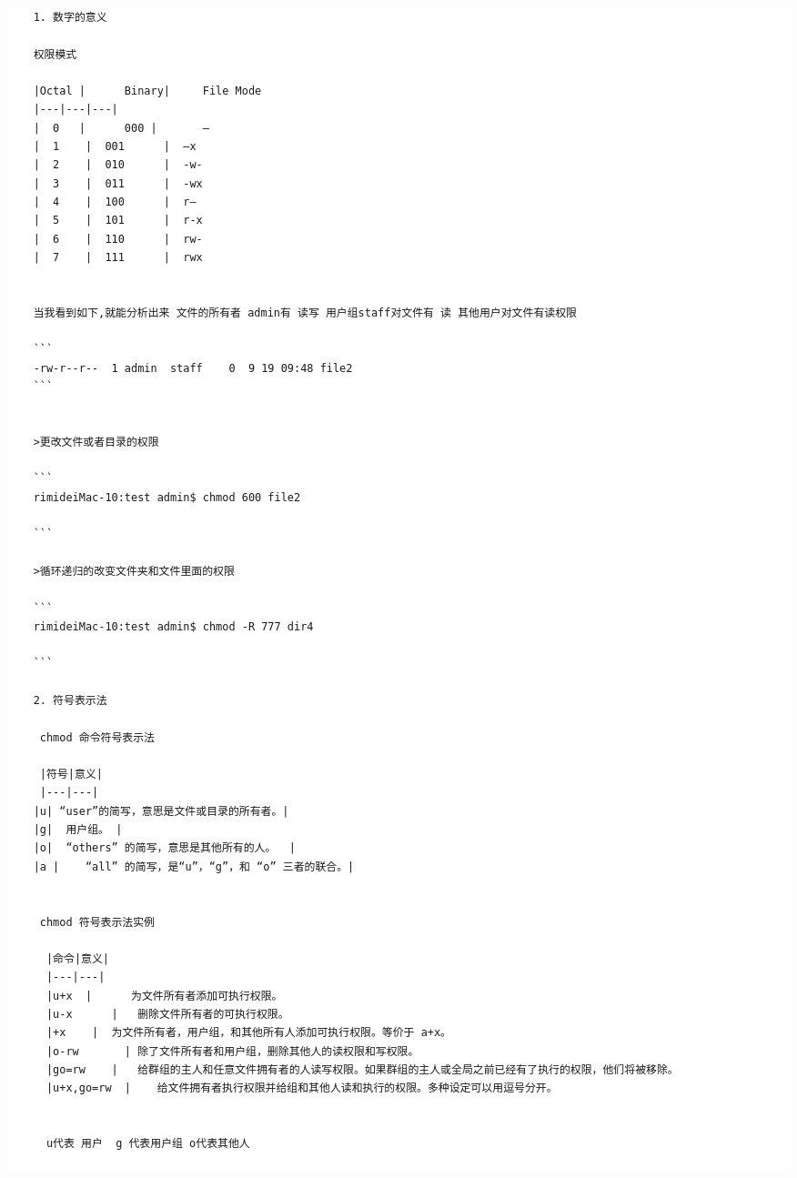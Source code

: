 ```
	1. 数字的意义
	
	权限模式
	
	|Octal | 	  Binary|  	  File Mode  
	|---|---|---|
	|  0   |	  000 | 	  –  
	|  1  	|  001  	|  —x  
	|  2  	|  010  	|  -w-  
	|  3  	|  011  	|  -wx  
	|  4  	|  100  	|  r—  
	|  5  	|  101  	|  r-x  
	|  6  	|  110  	|  rw-  
	|  7  	|  111  	|  rwx  
	
	
	当我看到如下,就能分析出来 文件的所有者 admin有 读写 用户组staff对文件有 读 其他用户对文件有读权限
	
	```
	-rw-r--r--  1 admin  staff    0  9 19 09:48 file2
	```
	
	
	>更改文件或者目录的权限
	
	```
	rimideiMac-10:test admin$ chmod 600 file2 
	
	```
	
	>循环递归的改变文件夹和文件里面的权限
	
	```
	rimideiMac-10:test admin$ chmod -R 777 dir4
	
	```
	
	2. 符号表示法

	 chmod 命令符号表示法
	
	 |符号|意义|
	 |---|---|
    |u| “user”的简写，意思是文件或目录的所有者。|  
    |g|  用户组。 | 
    |o|  “others” 的简写，意思是其他所有的人。  |
    |a | 	“all” 的简写，是“u”，“g”，和 “o” 三者的联合。|  
    
    
	 chmod 符号表示法实例
	    
	  |命令|意义|
	  |---|---|
	  |u+x  | 	   为文件所有者添加可执行权限。  
	  |u-x  	|   删除文件所有者的可执行权限。  
	  |+x  	 |  为文件所有者，用户组，和其他所有人添加可执行权限。等价于 a+x。  
	  |o-rw  	  | 除了文件所有者和用户组，删除其他人的读权限和写权限。  
	  |go=rw  	|   给群组的主人和任意文件拥有者的人读写权限。如果群组的主人或全局之前已经有了执行的权限，他们将被移除。   
	  |u+x,go=rw  |	   给文件拥有者执行权限并给组和其他人读和执行的权限。多种设定可以用逗号分开。  
	  
	  
	  u代表 用户  g 代表用户组 o代表其他人
	  
```